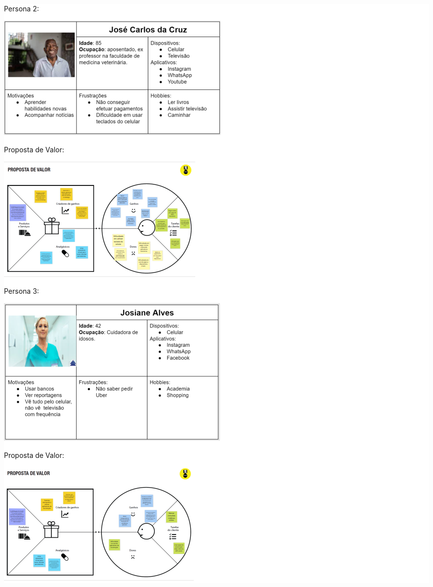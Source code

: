 Persona 2:

![persona 2](images/persona2.PNG)

Proposta de Valor:

![proposta de valor 2](images/proposta2.PNG)

Persona 3:

![persona 3](images/persona3.PNG)

Proposta de Valor:

![proposta de valor 3](images/proposta3.PNG)
